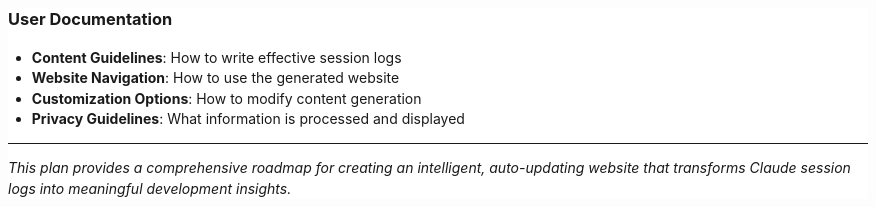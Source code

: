 ### User Documentation
- **Content Guidelines**: How to write effective session logs
- **Website Navigation**: How to use the generated website
- **Customization Options**: How to modify content generation
- **Privacy Guidelines**: What information is processed and displayed

---

*This plan provides a comprehensive roadmap for creating an intelligent, auto-updating website that transforms Claude session logs into meaningful development insights.*